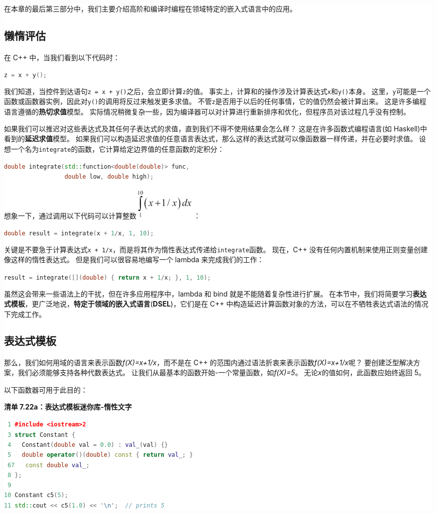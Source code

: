 在本章的最后第三部分中，我们主要介绍高阶和编译时编程在领域特定的嵌入式语言中的应用。

## 懒惰评估

在 C++ 中，当我们看到以下代码时：

```cpp
z = x + y();
```

我们知道，当控件到达语句`z = x + y()`之后，会立即计算`z`的值。 事实上，计算和的操作涉及计算表达式`x`和`y()`本身。 这里，`y`可能是一个函数或函数器实例，因此对`y()`的调用将反过来触发更多求值。 不管`z`是否用于以后的任何事情，它的值仍然会被计算出来。 这是许多编程语言遵循的**热切求值**模型。 实际情况稍微复杂一些，因为编译器可以对计算进行重新排序和优化，但程序员对该过程几乎没有控制。

如果我们可以推迟对这些表达式及其任何子表达式的求值，直到我们不得不使用结果会怎么样？ 这是在许多函数式编程语言(如 Haskell)中看到的**延迟求值**模型。 如果我们可以构造延迟求值的任意语言表达式，那么这样的表达式就可以像函数器一样传递，并在必要时求值。 设想一个名为`integrate`的函数，它计算给定边界值的任意函数的定积分：

```cpp
double integrate(std::function<double(double)> func,
                 double low, double high);
```

想象一下，通过调用以下代码可以计算整数![Lazy evaluation](img/1217OT_07_02.jpg)：

```cpp
double result = integrate(x + 1/x, 1, 10);
```

关键是不要急于计算表达式`x + 1/x`，而是将其作为惰性表达式传递给`integrate`函数。 现在，C++ 没有任何内置机制来使用正则变量创建像这样的惰性表达式。 但是我们可以很容易地编写一个 lambda 来完成我们的工作：

```cpp
result = integrate([](double) { return x + 1/x; }, 1, 10);
```

虽然这会带来一些语法上的干扰，但在许多应用程序中，lambda 和 bind 就是不能随着复杂性进行扩展。 在本节中，我们将简要学习**表达式模板**，更广泛地说，**特定于领域的嵌入式语言**(**DSEL**)，它们是在 C++ 中构造延迟计算函数对象的方法，可以在不牺牲表达式语法的情况下完成工作。

## 表达式模板

那么，我们如何用域的语言来表示函数*f(X)=x+1/x*，而不是在 C++ 的范围内通过语法折衷来表示函数*f(X)=x+1/x*呢？ 要创建泛型解决方案，我们必须能够支持各种代数表达式。 让我们从最基本的函数开始-一个常量函数，如*f(X)=5*。 无论*x*的值如何，此函数应始终返回 5。

以下函数器可用于此目的：

**清单 7.22a：表达式模板迷你库-惰性文字**

```cpp
 1 #include <iostream>2
 3 struct Constant {
 4   Constant(double val = 0.0) : val_(val) {}
 5   double operator()(double) const { return val_; }
 67   const double val_;
 8 };
 9
10 Constant c5(5);
11 std::cout << c5(1.0) << '\n';  // prints 5
```
